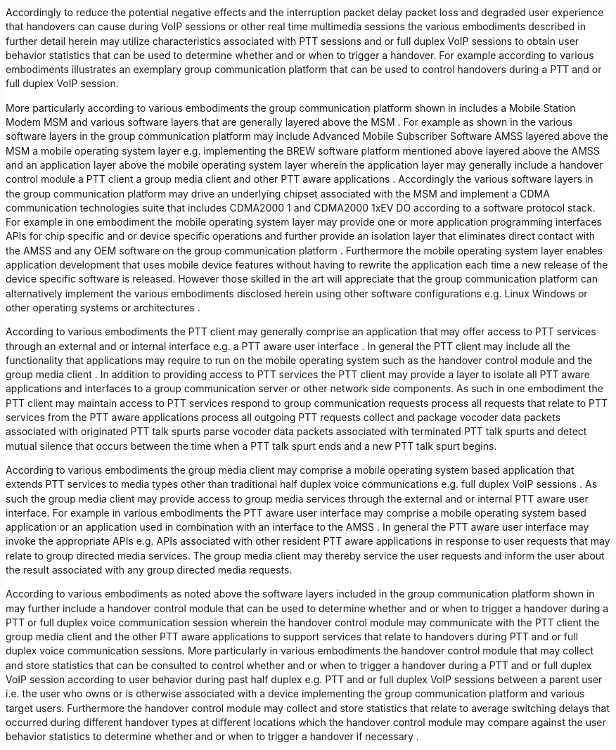 Accordingly to reduce the potential negative effects and the interruption packet delay packet loss and degraded user experience that handovers can cause during VoIP sessions or other real time multimedia sessions the various embodiments described in further detail herein may utilize characteristics associated with PTT sessions and or full duplex VoIP sessions to obtain user behavior statistics that can be used to determine whether and or when to trigger a handover. For example according to various embodiments illustrates an exemplary group communication platform that can be used to control handovers during a PTT and or full duplex VoIP session.

More particularly according to various embodiments the group communication platform shown in includes a Mobile Station Modem MSM and various software layers that are generally layered above the MSM . For example as shown in the various software layers in the group communication platform may include Advanced Mobile Subscriber Software AMSS layered above the MSM a mobile operating system layer e.g. implementing the BREW software platform mentioned above layered above the AMSS and an application layer above the mobile operating system layer wherein the application layer may generally include a handover control module a PTT client a group media client and other PTT aware applications . Accordingly the various software layers in the group communication platform may drive an underlying chipset associated with the MSM and implement a CDMA communication technologies suite that includes CDMA2000 1 and CDMA2000 1xEV DO according to a software protocol stack. For example in one embodiment the mobile operating system layer may provide one or more application programming interfaces APIs for chip specific and or device specific operations and further provide an isolation layer that eliminates direct contact with the AMSS and any OEM software on the group communication platform . Furthermore the mobile operating system layer enables application development that uses mobile device features without having to rewrite the application each time a new release of the device specific software is released. However those skilled in the art will appreciate that the group communication platform can alternatively implement the various embodiments disclosed herein using other software configurations e.g. Linux Windows or other operating systems or architectures .

According to various embodiments the PTT client may generally comprise an application that may offer access to PTT services through an external and or internal interface e.g. a PTT aware user interface . In general the PTT client may include all the functionality that applications may require to run on the mobile operating system such as the handover control module and the group media client . In addition to providing access to PTT services the PTT client may provide a layer to isolate all PTT aware applications and interfaces to a group communication server or other network side components. As such in one embodiment the PTT client may maintain access to PTT services respond to group communication requests process all requests that relate to PTT services from the PTT aware applications process all outgoing PTT requests collect and package vocoder data packets associated with originated PTT talk spurts parse vocoder data packets associated with terminated PTT talk spurts and detect mutual silence that occurs between the time when a PTT talk spurt ends and a new PTT talk spurt begins.

According to various embodiments the group media client may comprise a mobile operating system based application that extends PTT services to media types other than traditional half duplex voice communications e.g. full duplex VoIP sessions . As such the group media client may provide access to group media services through the external and or internal PTT aware user interface. For example in various embodiments the PTT aware user interface may comprise a mobile operating system based application or an application used in combination with an interface to the AMSS . In general the PTT aware user interface may invoke the appropriate APIs e.g. APIs associated with other resident PTT aware applications in response to user requests that may relate to group directed media services. The group media client may thereby service the user requests and inform the user about the result associated with any group directed media requests.

According to various embodiments as noted above the software layers included in the group communication platform shown in may further include a handover control module that can be used to determine whether and or when to trigger a handover during a PTT or full duplex voice communication session wherein the handover control module may communicate with the PTT client the group media client and the other PTT aware applications to support services that relate to handovers during PTT and or full duplex voice communication sessions. More particularly in various embodiments the handover control module that may collect and store statistics that can be consulted to control whether and or when to trigger a handover during a PTT and or full duplex VoIP session according to user behavior during past half duplex e.g. PTT and or full duplex VoIP sessions between a parent user i.e. the user who owns or is otherwise associated with a device implementing the group communication platform and various target users. Furthermore the handover control module may collect and store statistics that relate to average switching delays that occurred during different handover types at different locations which the handover control module may compare against the user behavior statistics to determine whether and or when to trigger a handover if necessary .
